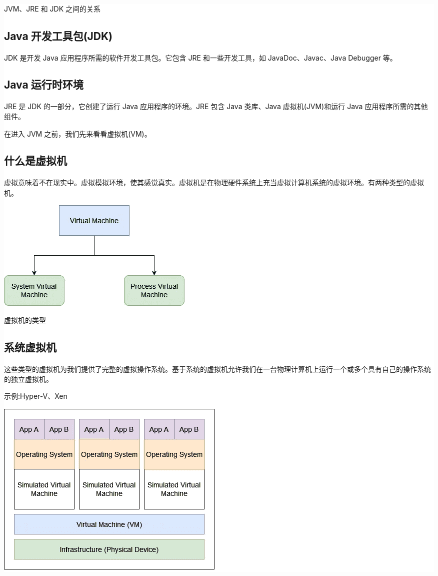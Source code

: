 JVM、JRE 和 JDK 之间的关系

## Java 开发工具包(JDK)

JDK 是开发 Java 应用程序所需的软件开发工具包。它包含 JRE 和一些开发工具，如 JavaDoc、Javac、Java Debugger 等。

## Java 运行时环境

JRE 是 JDK 的一部分，它创建了运行 Java 应用程序的环境。JRE 包含 Java 类库、Java 虚拟机(JVM)和运行 Java 应用程序所需的其他组件。

在进入 JVM 之前，我们先来看看虚拟机(VM)。

## 什么是虚拟机

虚拟意味着不在现实中。虚拟模拟环境，使其感觉真实。虚拟机是在物理硬件系统上充当虚拟计算机系统的虚拟环境。有两种类型的虚拟机。

![](img/5ca85f0905e2d5a26f018751b9e362b3.png)

虚拟机的类型

## 系统虚拟机

这些类型的虚拟机为我们提供了完整的虚拟操作系统。基于系统的虚拟机允许我们在一台物理计算机上运行一个或多个具有自己的操作系统的独立虚拟机。

示例:Hyper-V、Xen

![](img/2ac1b8f6cec93e68b4b86ac7942b7155.png)
